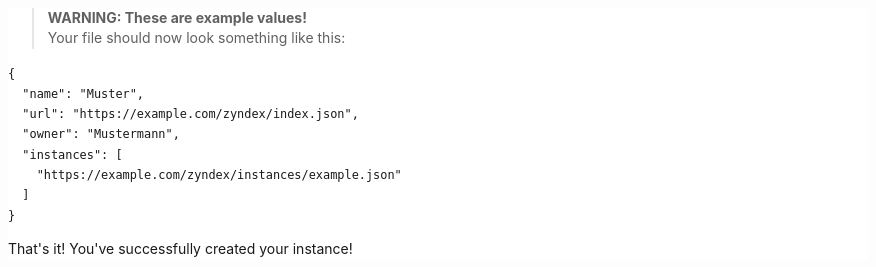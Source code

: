 > **WARNING: These are example values!**<br>
> Your file should now look something like this:
```
{
  "name": "Muster",
  "url": "https://example.com/zyndex/index.json",
  "owner": "Mustermann",
  "instances": [
    "https://example.com/zyndex/instances/example.json"
  ]
}
```

That's it! You've successfully created your instance!